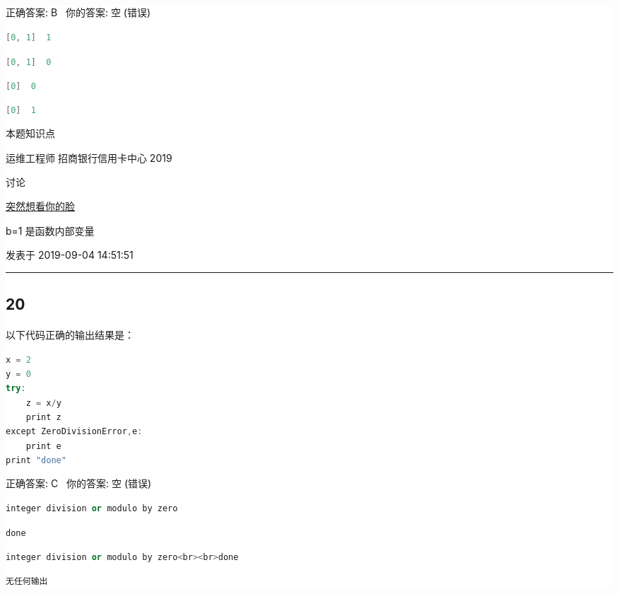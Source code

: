 正确答案: B   你的答案: 空 (错误)

```cpp
[0, 1]  1
```

```cpp
[0, 1]  0
```

```cpp
[0]  0
```

```cpp
[0]  1
```

本题知识点

运维工程师 招商银行信用卡中心 2019

讨论

[突然想看你的脸](https://www.nowcoder.com/profile/770086196)

b=1 是函数内部变量

发表于 2019-09-04 14:51:51

* * *

## 20

以下代码正确的输出结果是：

```cpp
x = 2
y = 0
try:
    z = x/y
    print z
except ZeroDivisionError,e:
    print e
print "done"
```

正确答案: C   你的答案: 空 (错误)

```cpp
integer division or modulo by zero
```

```cpp
done
```

```cpp
integer division or modulo by zero<br><br>done
```

```cpp
无任何输出
```
